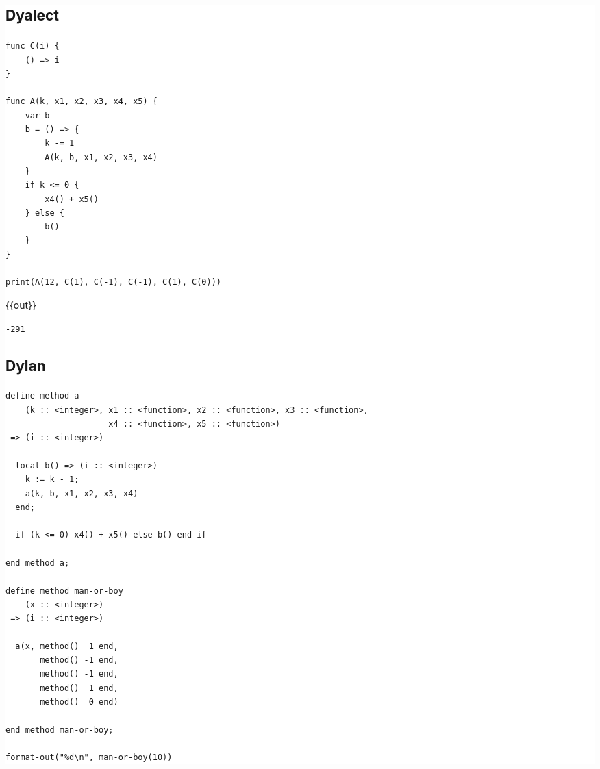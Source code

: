 

## Dyalect



```Dyalect
func C(i) {
    () => i
}
 
func A(k, x1, x2, x3, x4, x5) {
    var b
    b = () => {
        k -= 1
        A(k, b, x1, x2, x3, x4)
    }
    if k <= 0 {
        x4() + x5()
    } else {
        b()
    }
}

print(A(12, C(1), C(-1), C(-1), C(1), C(0)))
```


{{out}}


```txt
-291
```



## Dylan


```dylan
define method a
    (k :: <integer>, x1 :: <function>, x2 :: <function>, x3 :: <function>,
                     x4 :: <function>, x5 :: <function>)
 => (i :: <integer>)

  local b() => (i :: <integer>)
    k := k - 1;
    a(k, b, x1, x2, x3, x4)
  end;

  if (k <= 0) x4() + x5() else b() end if

end method a;

define method man-or-boy
    (x :: <integer>)
 => (i :: <integer>)

  a(x, method()  1 end,
       method() -1 end,
       method() -1 end,
       method()  1 end,
       method()  0 end)

end method man-or-boy;

format-out("%d\n", man-or-boy(10))
```